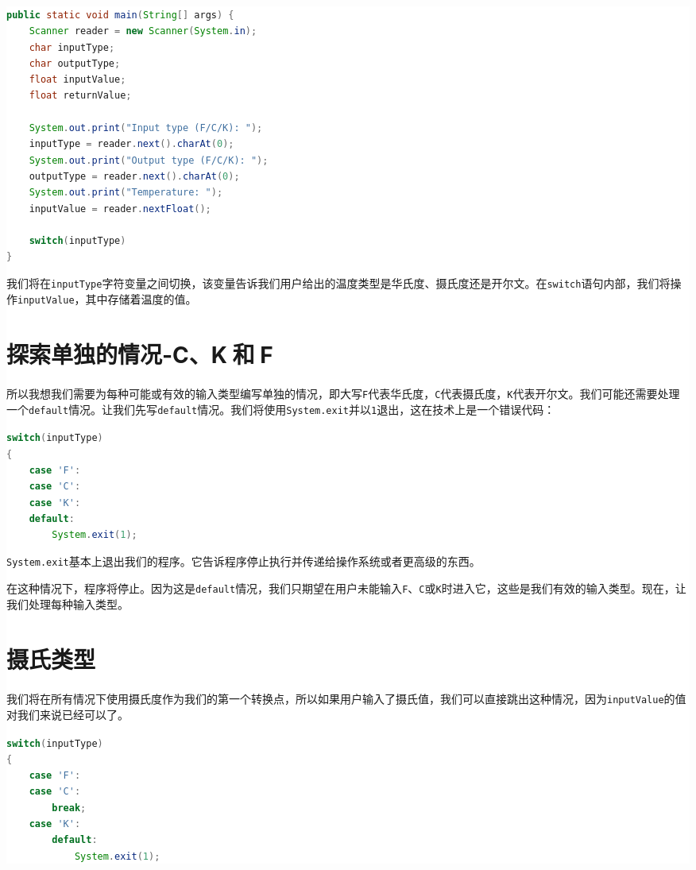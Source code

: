 ```java
public static void main(String[] args) { 
    Scanner reader = new Scanner(System.in); 
    char inputType; 
    char outputType; 
    float inputValue; 
    float returnValue; 

    System.out.print("Input type (F/C/K): "); 
    inputType = reader.next().charAt(0); 
    System.out.print("Output type (F/C/K): "); 
    outputType = reader.next().charAt(0); 
    System.out.print("Temperature: "); 
    inputValue = reader.nextFloat(); 

    switch(inputType) 
} 
```

我们将在`inputType`字符变量之间切换，该变量告诉我们用户给出的温度类型是华氏度、摄氏度还是开尔文。在`switch`语句内部，我们将操作`inputValue`，其中存储着温度的值。

# 探索单独的情况-C、K 和 F

所以我想我们需要为每种可能或有效的输入类型编写单独的情况，即大写`F`代表华氏度，`C`代表摄氏度，`K`代表开尔文。我们可能还需要处理一个`default`情况。让我们先写`default`情况。我们将使用`System.exit`并以`1`退出，这在技术上是一个错误代码：

```java
switch(inputType) 
{ 
    case 'F': 
    case 'C': 
    case 'K': 
    default: 
        System.exit(1); 
```

`System.exit`基本上退出我们的程序。它告诉程序停止执行并传递给操作系统或者更高级的东西。

在这种情况下，程序将停止。因为这是`default`情况，我们只期望在用户未能输入`F`、`C`或`K`时进入它，这些是我们有效的输入类型。现在，让我们处理每种输入类型。

# 摄氏类型

我们将在所有情况下使用摄氏度作为我们的第一个转换点，所以如果用户输入了摄氏值，我们可以直接跳出这种情况，因为`inputValue`的值对我们来说已经可以了。

```java
switch(inputType) 
{ 
    case 'F': 
    case 'C': 
        break; 
    case 'K': 
        default: 
            System.exit(1); 
```
